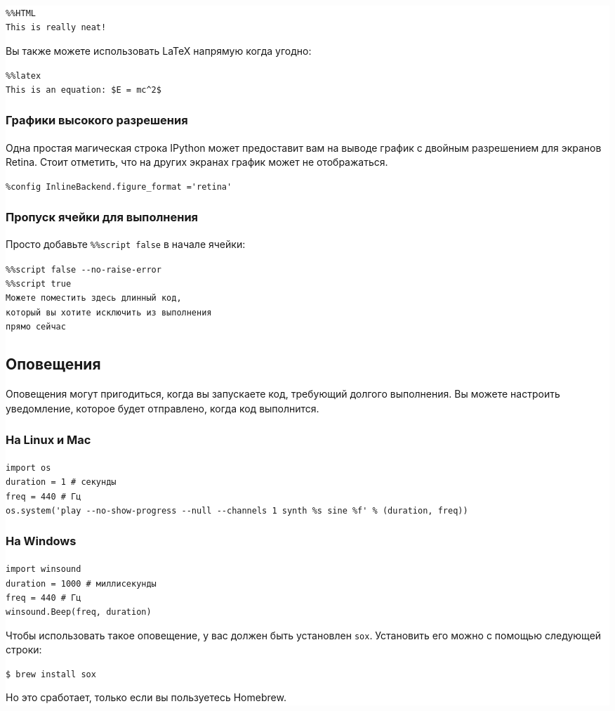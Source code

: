 ```
%%HTML
This is really neat!
```

Вы также можете использовать LaTeX напрямую когда угодно:

```
%%latex
This is an equation: $E = mc^2$
```


### Графики высокого разрешения

Одна простая магическая строка IPython может предоставит вам на выводе график с двойным разрешением для экранов Retina. Стоит отметить, что на других экранах график может не отображаться.

```
%config InlineBackend.figure_format ='retina'
```

### Пропуск ячейки для выполнения

Просто добавьте `%%script false` в начале ячейки:

```
%%script false --no-raise-error
%%script true
Можете поместить здесь длинный код,
который вы хотите исключить из выполнения
прямо сейчас
```

## Оповещения

Оповещения могут пригодиться, когда вы запускаете код, требующий долгого выполнения. Вы можете настроить уведомление, которое будет отправлено, когда код выполнится.

### На Linux и Mac

```
import os
duration = 1 # секунды
freq = 440 # Гц
os.system('play --no-show-progress --null --channels 1 synth %s sine %f' % (duration, freq))
```

### На Windows

```
import winsound
duration = 1000 # миллисекунды
freq = 440 # Гц
winsound.Beep(freq, duration)
```

Чтобы использовать такое оповещение, у вас должен быть установлен `sox`. Установить его можно с помощью следующей строки:

```
$ brew install sox
```

Но это сработает, только если вы пользуетесь Homebrew.